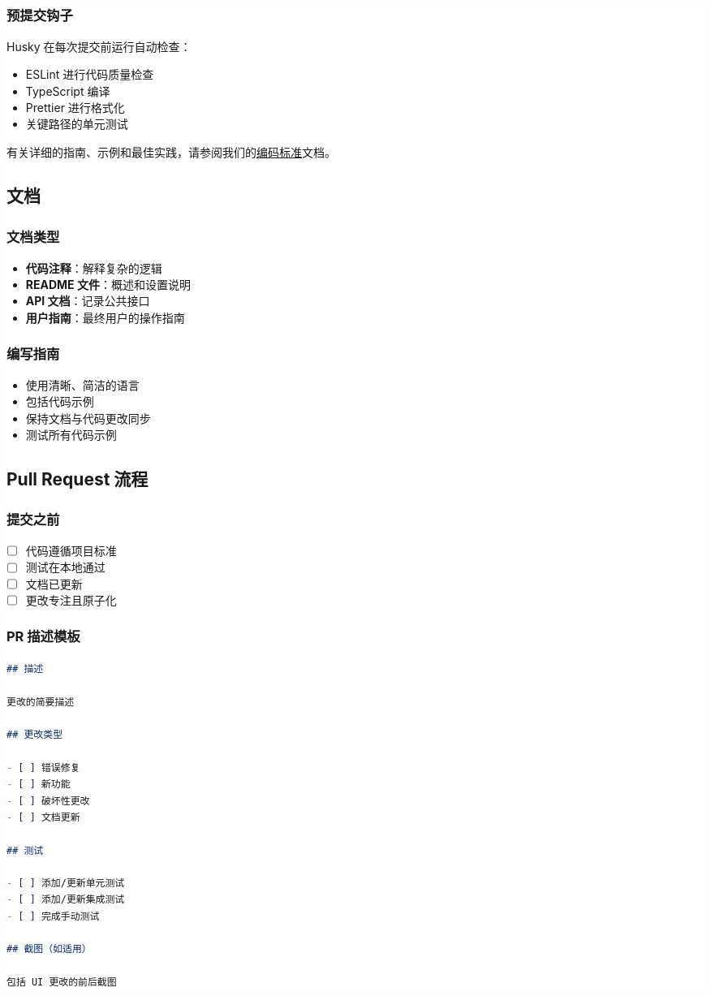 ### 预提交钩子

Husky 在每次提交前运行自动检查：

- ESLint 进行代码质量检查
- TypeScript 编译
- Prettier 进行格式化
- 关键路径的单元测试

有关详细的指南、示例和最佳实践，请参阅我们的[编码标准](/zh-cn/coding-standards)文档。

## 文档

### 文档类型

- **代码注释**：解释复杂的逻辑
- **README 文件**：概述和设置说明
- **API 文档**：记录公共接口
- **用户指南**：最终用户的操作指南

### 编写指南

- 使用清晰、简洁的语言
- 包括代码示例
- 保持文档与代码更改同步
- 测试所有代码示例

## Pull Request 流程

### 提交之前

- [ ] 代码遵循项目标准
- [ ] 测试在本地通过
- [ ] 文档已更新
- [ ] 更改专注且原子化

### PR 描述模板

```markdown
## 描述

更改的简要描述

## 更改类型

- [ ] 错误修复
- [ ] 新功能
- [ ] 破坏性更改
- [ ] 文档更新

## 测试

- [ ] 添加/更新单元测试
- [ ] 添加/更新集成测试
- [ ] 完成手动测试

## 截图（如适用）

包括 UI 更改的前后截图
```
